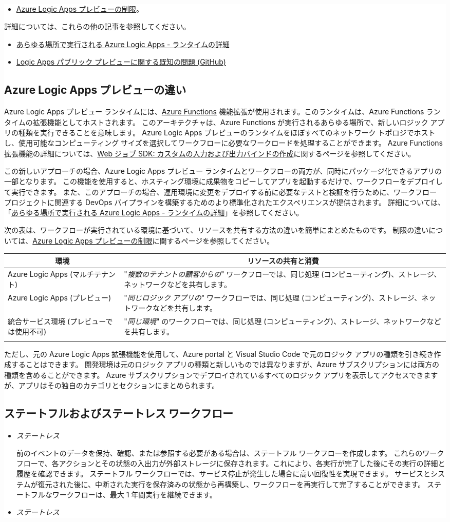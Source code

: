 * [Azure Logic Apps プレビューの制限](#limits)。

詳細については、これらの他の記事を参照してください。

* [あらゆる場所で実行される Azure Logic Apps - ランタイムの詳細](https://techcommunity.microsoft.com/t5/integrations-on-azure/azure-logic-apps-running-anywhere-runtime-deep-dive/ba-p/1835564)

* [Logic Apps パブリック プレビューに関する既知の問題 (GitHub)](https://github.com/Azure/logicapps/blob/master/articles/logic-apps-public-preview-known-issues.md)

<a name="preview-differences"></a>

## <a name="how-does-azure-logic-apps-preview-differ"></a>Azure Logic Apps プレビューの違い

Azure Logic Apps プレビュー ランタイムには、[Azure Functions](../azure-functions/functions-overview.md) 機能拡張が使用されます。このランタイムは、Azure Functions ランタイムの拡張機能としてホストされます。 このアーキテクチャは、Azure Functions が実行されるあらゆる場所で、新しいロジック アプリの種類を実行できることを意味します。 Azure Logic Apps プレビューのランタイムをほぼすべてのネットワーク トポロジでホストし、使用可能なコンピューティング サイズを選択してワークフローに必要なワークロードを処理することができます。 Azure Functions 拡張機能の詳細については、[Web ジョブ SDK: カスタムの入力および出力バインドの作成](https://github.com/Azure/azure-webjobs-sdk/wiki/Creating-custom-input-and-output-bindings)に関するページを参照してください。

この新しいアプローチの場合、Azure Logic Apps プレビュー ランタイムとワークフローの両方が、同時にパッケージ化できるアプリの一部となります。 この機能を使用すると、ホスティング環境に成果物をコピーしてアプリを起動するだけで、ワークフローをデプロイして実行できます。 また、このアプローチの場合、運用環境に変更をデプロイする前に必要なテストと検証を行うために、ワークフロー プロジェクトに関連する DevOps パイプラインを構築するためのより標準化されたエクスペリエンスが提供されます。 詳細については、「[あらゆる場所で実行される Azure Logic Apps - ランタイムの詳細](https://techcommunity.microsoft.com/t5/integrations-on-azure/azure-logic-apps-running-anywhere-runtime-deep-dive/ba-p/1835564)」を参照してください。

次の表は、ワークフローが実行されている環境に基づいて、リソースを共有する方法の違いを簡単にまとめたものです。 制限の違いについては、[Azure Logic Apps プレビューの制限](#limits)に関するページを参照してください。

| 環境 | リソースの共有と消費 |
|-------------|----------------------------------|
| Azure Logic Apps (マルチテナント) | "*複数のテナントの顧客からの*" ワークフローでは、同じ処理 (コンピューティング)、ストレージ、ネットワークなどを共有します。 |
| Azure Logic Apps (プレビュー) | "*同じロジック アプリの*" ワークフローでは、同じ処理 (コンピューティング)、ストレージ、ネットワークなどを共有します。 |
| 統合サービス環境 (プレビューでは使用不可) | "*同じ環境*" のワークフローでは、同じ処理 (コンピューティング)、ストレージ、ネットワークなどを共有します。 |
||||

ただし、元の Azure Logic Apps 拡張機能を使用して、Azure portal と Visual Studio Code で元のロジック アプリの種類を引き続き作成することはできます。 開発環境は元のロジック アプリの種類と新しいものでは異なりますが、Azure サブスクリプションには両方の種類を含めることができます。 Azure サブスクリプションでデプロイされているすべてのロジック アプリを表示してアクセスできますが、アプリはその独自のカテゴリとセクションにまとめられます。

<a name="stateful-stateless"></a>

## <a name="stateful-and-stateless-workflows"></a>ステートフルおよびステートレス ワークフロー

* *ステートレス*

  前のイベントのデータを保持、確認、または参照する必要がある場合は、ステートフル ワークフローを作成します。 これらのワークフローで、各アクションとその状態の入出力が外部ストレージに保存されます。これにより、各実行が完了した後にその実行の詳細と履歴を確認できます。 ステートフル ワークフローでは、サービス停止が発生した場合に高い回復性を実現できます。 サービスとシステムが復元された後に、中断された実行を保存済みの状態から再構築し、ワークフローを再実行して完了することができます。 ステートフルなワークフローは、最大 1 年間実行を継続できます。

* *ステートレス*
